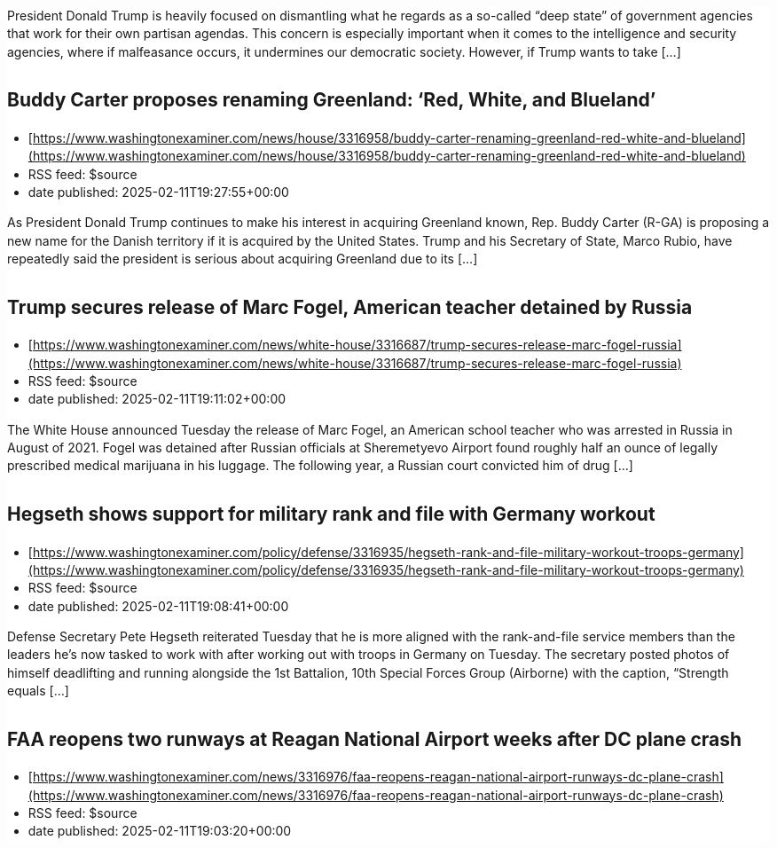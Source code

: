 President Donald Trump is heavily focused on dismantling what he regards as a so-called “deep state” of government agencies that work for their own partisan agendas. This concern is especially important when it comes to the intelligence and security agencies, where if malfeasance occurs, it undermines our democratic society. However, if Trump wants to take [&#8230;]

## Buddy Carter proposes renaming Greenland: ‘Red, White, and Blueland’
 - [https://www.washingtonexaminer.com/news/house/3316958/buddy-carter-renaming-greenland-red-white-and-blueland](https://www.washingtonexaminer.com/news/house/3316958/buddy-carter-renaming-greenland-red-white-and-blueland)
 - RSS feed: $source
 - date published: 2025-02-11T19:27:55+00:00

As President Donald Trump continues to make his interest in acquiring Greenland known, Rep. Buddy Carter (R-GA) is proposing a new name for the Danish territory if it is acquired by the United States. Trump and his Secretary of State, Marco Rubio, have repeatedly said the president is serious about acquiring Greenland due to its [&#8230;]

## Trump secures release of Marc Fogel, American teacher detained by Russia
 - [https://www.washingtonexaminer.com/news/white-house/3316687/trump-secures-release-marc-fogel-russia](https://www.washingtonexaminer.com/news/white-house/3316687/trump-secures-release-marc-fogel-russia)
 - RSS feed: $source
 - date published: 2025-02-11T19:11:02+00:00

The White House announced Tuesday the release of Marc Fogel, an American school teacher who was arrested in Russia in August of 2021. Fogel was detained after Russian officials at Sheremetyevo Airport found roughly half an ounce of legally prescribed medical marijuana in his luggage. The following year, a Russian court convicted him of drug [&#8230;]

## Hegseth shows support for military rank and file with Germany workout
 - [https://www.washingtonexaminer.com/policy/defense/3316935/hegseth-rank-and-file-military-workout-troops-germany](https://www.washingtonexaminer.com/policy/defense/3316935/hegseth-rank-and-file-military-workout-troops-germany)
 - RSS feed: $source
 - date published: 2025-02-11T19:08:41+00:00

Defense Secretary Pete Hegseth reiterated Tuesday that he is more aligned with the rank-and-file service members than the leaders he’s now tasked to work with after working out with troops in Germany on Tuesday. The secretary posted photos of himself deadlifting and running alongside the 1st Battalion, 10th Special Forces Group (Airborne) with the caption, “Strength equals [&#8230;]

## FAA reopens two runways at Reagan National Airport weeks after DC plane crash
 - [https://www.washingtonexaminer.com/news/3316976/faa-reopens-reagan-national-airport-runways-dc-plane-crash](https://www.washingtonexaminer.com/news/3316976/faa-reopens-reagan-national-airport-runways-dc-plane-crash)
 - RSS feed: $source
 - date published: 2025-02-11T19:03:20+00:00
